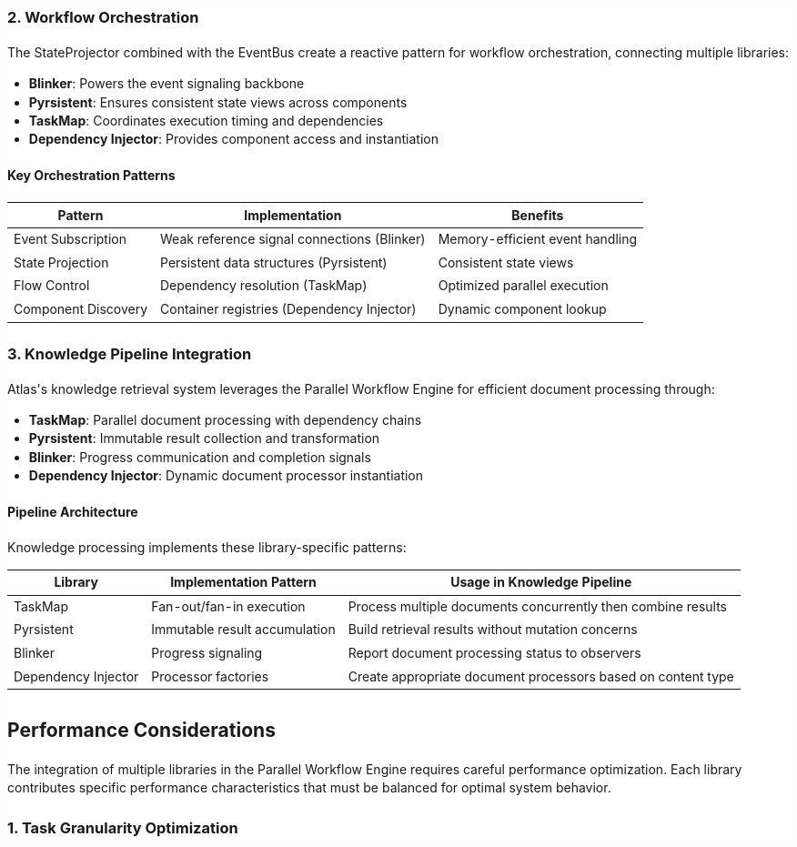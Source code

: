 ### 2. Workflow Orchestration

The StateProjector combined with the EventBus create a reactive pattern for workflow orchestration, connecting multiple libraries:

- **Blinker**: Powers the event signaling backbone
- **Pyrsistent**: Ensures consistent state views across components
- **TaskMap**: Coordinates execution timing and dependencies
- **Dependency Injector**: Provides component access and instantiation

#### Key Orchestration Patterns

| Pattern | Implementation | Benefits |
| ------- | -------------- | -------- |
| Event Subscription | Weak reference signal connections (Blinker) | Memory-efficient event handling |
| State Projection | Persistent data structures (Pyrsistent) | Consistent state views |
| Flow Control | Dependency resolution (TaskMap) | Optimized parallel execution |
| Component Discovery | Container registries (Dependency Injector) | Dynamic component lookup |

### 3. Knowledge Pipeline Integration

Atlas's knowledge retrieval system leverages the Parallel Workflow Engine for efficient document processing through:

- **TaskMap**: Parallel document processing with dependency chains
- **Pyrsistent**: Immutable result collection and transformation
- **Blinker**: Progress communication and completion signals
- **Dependency Injector**: Dynamic document processor instantiation

#### Pipeline Architecture

Knowledge processing implements these library-specific patterns:

| Library | Implementation Pattern | Usage in Knowledge Pipeline |
| ------- | ---------------------- | --------------------------- |
| TaskMap | Fan-out/fan-in execution | Process multiple documents concurrently then combine results |
| Pyrsistent | Immutable result accumulation | Build retrieval results without mutation concerns |
| Blinker | Progress signaling | Report document processing status to observers |
| Dependency Injector | Processor factories | Create appropriate document processors based on content type |

## Performance Considerations

The integration of multiple libraries in the Parallel Workflow Engine requires careful performance optimization. Each library contributes specific performance characteristics that must be balanced for optimal system behavior.

### 1. Task Granularity Optimization
